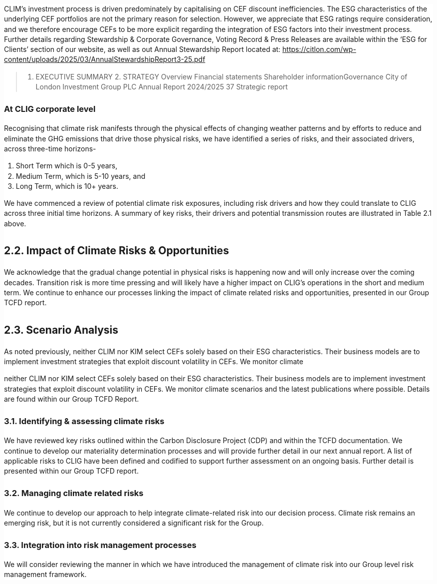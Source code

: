 CLIM’s investment process is driven predominately by capitalising on CEF discount inefficiencies. The ESG characteristics of the underlying CEF portfolios are not the primary reason for selection. However, we appreciate that ESG ratings require consideration, and we therefore encourage CEFs to be more explicit regarding the integration of ESG factors into their investment process. Further details regarding Stewardship & Corporate Governance, Voting Record & Press Releases are available within the ‘ESG for Clients’ section of our website, as well as out Annual Stewardship Report located at: <https://citlon.com/wp-content/uploads/2025/03/AnnualStewardshipReport3-25.pdf>

> 1. EXECUTIVE SUMMARY 2. STRATEGY Overview Financial statements Shareholder informationGovernance City of London Investment Group PLC Annual Report 2024/2025 37 Strategic report

### At CLIG corporate level
Recognising that climate risk manifests through the physical effects of changing weather patterns and by efforts to reduce and eliminate the GHG emissions that drive those physical risks, we have identified a series of risks, and their associated drivers, across three-time horizons-
1.  Short Term which is 0-5 years,
2.  Medium Term, which is 5-10 years, and
3.  Long Term, which is 10+ years.

We have commenced a review of potential climate risk exposures, including risk drivers and how they could translate to CLIG across three initial time horizons. A summary of key risks, their drivers and potential transmission routes are illustrated in Table 2.1 above.

## 2.2. Impact of Climate Risks & Opportunities
We acknowledge that the gradual change potential in physical risks is happening now and will only increase over the coming decades. Transition risk is more time pressing and will likely have a higher impact on CLIG’s operations in the short and medium term. We continue to enhance our processes linking the impact of climate related risks and opportunities, presented in our Group TCFD report.

## 2.3. Scenario Analysis
As noted previously, neither CLIM nor KIM select CEFs solely based on their ESG characteristics. Their business models are to implement investment strategies that exploit discount volatility in CEFs. We monitor climate

neither CLIM nor KIM select CEFs solely based on their ESG characteristics. Their business models are to implement investment strategies that exploit discount volatility in CEFs. We monitor climate scenarios and the latest publications where possible. Details are found within our Group TCFD Report.

### 3.1. Identifying & assessing climate risks
We have reviewed key risks outlined within the Carbon Disclosure Project (CDP) and within the TCFD documentation. We continue to develop our materiality determination processes and will provide further detail in our next annual report. A list of applicable risks to CLIG have been defined and codified to support further assessment on an ongoing basis. Further detail is presented within our Group TCFD report.

### 3.2. Managing climate related risks
We continue to develop our approach to help integrate climate-related risk into our decision process. Climate risk remains an emerging risk, but it is not currently considered a significant risk for the Group.

### 3.3. Integration into risk management processes
We will consider reviewing the manner in which we have introduced the management of climate risk into our Group level risk management framework.

